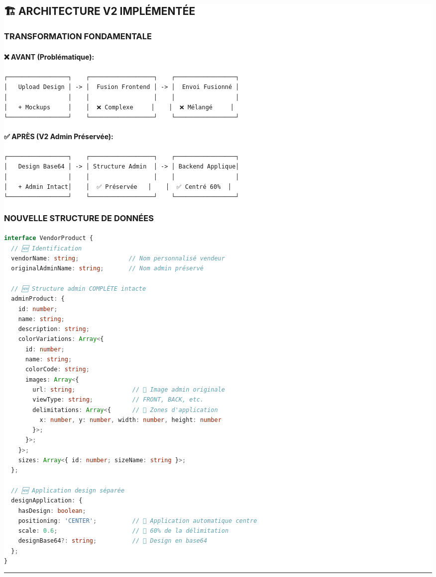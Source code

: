 
## 🏗️ ARCHITECTURE V2 IMPLÉMENTÉE

### **TRANSFORMATION FONDAMENTALE**

#### **❌ AVANT (Problématique):**
```
┌─────────────────┐    ┌──────────────────┐    ┌─────────────────┐
│   Upload Design │ -> │  Fusion Frontend │ -> │  Envoi Fusionné │
│                 │    │                  │    │                 │
│   + Mockups     │    │  ❌ Complexe     │    │  ❌ Mélangé     │
└─────────────────┘    └──────────────────┘    └─────────────────┘
```

#### **✅ APRÈS (V2 Admin Préservée):**
```
┌─────────────────┐    ┌──────────────────┐    ┌─────────────────┐
│   Design Base64 │ -> │ Structure Admin  │ -> │ Backend Applique│
│                 │    │                  │    │                 │
│   + Admin Intact│    │  ✅ Préservée   │    │  ✅ Centré 60%  │
└─────────────────┘    └──────────────────┘    └─────────────────┘
```

### **NOUVELLE STRUCTURE DE DONNÉES**

```typescript
interface VendorProduct {
  // 🆕 Identification
  vendorName: string;              // Nom personnalisé vendeur
  originalAdminName: string;       // Nom admin préservé
  
  // 🆕 Structure admin COMPLÈTE intacte
  adminProduct: {
    id: number;
    name: string;
    description: string;
    colorVariations: Array<{
      id: number;
      name: string;
      colorCode: string;
      images: Array<{
        url: string;                // 🔑 Image admin originale
        viewType: string;           // FRONT, BACK, etc.
        delimitations: Array<{      // 🔑 Zones d'application
          x: number, y: number, width: number, height: number
        }>;
      }>;
    }>;
    sizes: Array<{ id: number; sizeName: string }>;
  };
  
  // 🆕 Application design séparée
  designApplication: {
    hasDesign: boolean;
    positioning: 'CENTER';          // 🔑 Application automatique centre
    scale: 0.6;                     // 🔑 60% de la délimitation
    designBase64?: string;          // 🔑 Design en base64
  };
}
```

---